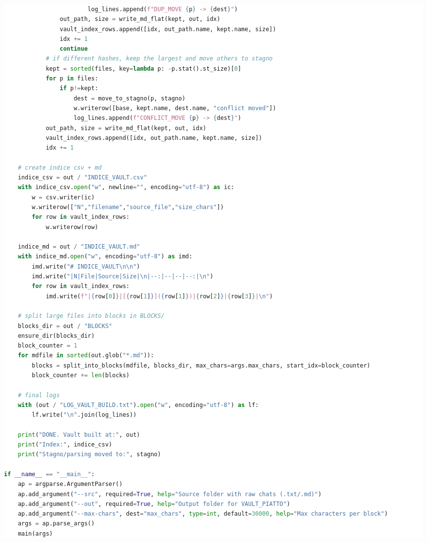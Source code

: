 ```python
                        log_lines.append(f"DUP_MOVE {p} -> {dest}")
                out_path, size = write_md_flat(kept, out, idx)
                vault_index_rows.append([idx, out_path.name, kept.name, size])
                idx += 1
                continue
            # if different hashes, keep the largest and move others to stagno
            kept = sorted(files, key=lambda p: -p.stat().st_size)[0]
            for p in files:
                if p!=kept:
                    dest = move_to_stagno(p, stagno)
                    w.writerow([base, kept.name, dest.name, "conflict moved"])
                    log_lines.append(f"CONFLICT_MOVE {p} -> {dest}")
            out_path, size = write_md_flat(kept, out, idx)
            vault_index_rows.append([idx, out_path.name, kept.name, size])
            idx += 1

    # create indice csv + md
    indice_csv = out / "INDICE_VAULT.csv"
    with indice_csv.open("w", newline="", encoding="utf-8") as ic:
        w = csv.writer(ic)
        w.writerow(["N","filename","source_file","size_chars"])
        for row in vault_index_rows:
            w.writerow(row)

    indice_md = out / "INDICE_VAULT.md"
    with indice_md.open("w", encoding="utf-8") as imd:
        imd.write("# INDICE_VAULT\n\n")
        imd.write("|N|File|Source|Size|\n|--:|--|--|--:|\n")
        for row in vault_index_rows:
            imd.write(f"|{row[0]}|[{row[1]}]({row[1]})|{row[2]}|{row[3]}|\n")

    # split large files into blocks in BLOCKS/
    blocks_dir = out / "BLOCKS"
    ensure_dir(blocks_dir)
    block_counter = 1
    for mdfile in sorted(out.glob("*.md")):
        blocks = split_into_blocks(mdfile, blocks_dir, max_chars=args.max_chars, start_idx=block_counter)
        block_counter += len(blocks)

    # final logs
    with (out / "LOG_VAULT_BUILD.txt").open("w", encoding="utf-8") as lf:
        lf.write("\n".join(log_lines))

    print("DONE. Vault built at:", out)
    print("Index:", indice_csv)
    print("Stagno/parsing moved to:", stagno)

if __name__ == "__main__":
    ap = argparse.ArgumentParser()
    ap.add_argument("--src", required=True, help="Source folder with raw chats (.txt/.md)")
    ap.add_argument("--out", required=True, help="Output folder for VAULT_PIATTO")
    ap.add_argument("--max-chars", dest="max_chars", type=int, default=30000, help="Max characters per block")
    args = ap.parse_args()
    main(args)
```
